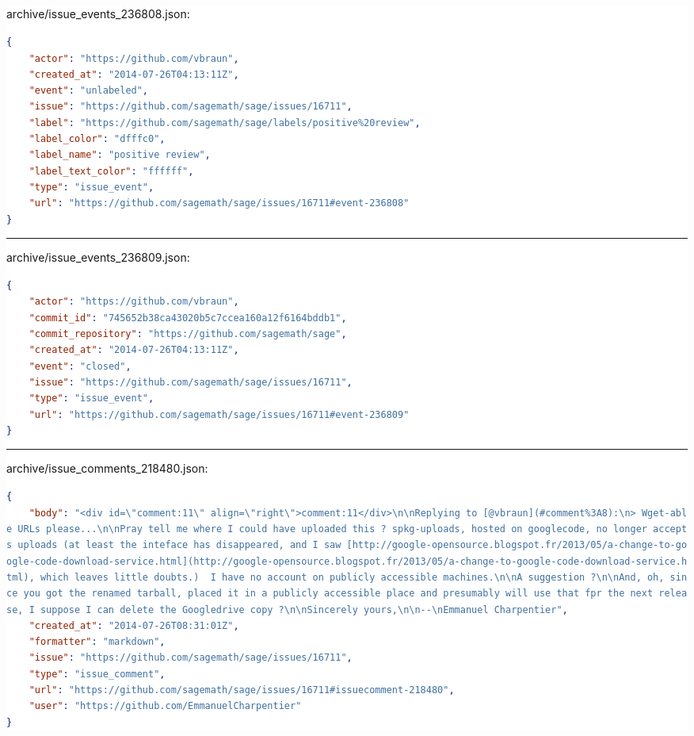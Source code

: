 archive/issue_events_236808.json:
```json
{
    "actor": "https://github.com/vbraun",
    "created_at": "2014-07-26T04:13:11Z",
    "event": "unlabeled",
    "issue": "https://github.com/sagemath/sage/issues/16711",
    "label": "https://github.com/sagemath/sage/labels/positive%20review",
    "label_color": "dfffc0",
    "label_name": "positive review",
    "label_text_color": "ffffff",
    "type": "issue_event",
    "url": "https://github.com/sagemath/sage/issues/16711#event-236808"
}
```



---

archive/issue_events_236809.json:
```json
{
    "actor": "https://github.com/vbraun",
    "commit_id": "745652b38ca43020b5c7ccea160a12f6164bddb1",
    "commit_repository": "https://github.com/sagemath/sage",
    "created_at": "2014-07-26T04:13:11Z",
    "event": "closed",
    "issue": "https://github.com/sagemath/sage/issues/16711",
    "type": "issue_event",
    "url": "https://github.com/sagemath/sage/issues/16711#event-236809"
}
```



---

archive/issue_comments_218480.json:
```json
{
    "body": "<div id=\"comment:11\" align=\"right\">comment:11</div>\n\nReplying to [@vbraun](#comment%3A8):\n> Wget-able URLs please...\n\nPray tell me where I could have uploaded this ? spkg-uploads, hosted on googlecode, no longer accepts uploads (at least the inteface has disappeared, and I saw [http://google-opensource.blogspot.fr/2013/05/a-change-to-google-code-download-service.html](http://google-opensource.blogspot.fr/2013/05/a-change-to-google-code-download-service.html), which leaves little doubts.)  I have no account on publicly accessible machines.\n\nA suggestion ?\n\nAnd, oh, since you got the renamed tarball, placed it in a publicly accessible place and presumably will use that fpr the next release, I suppose I can delete the Googledrive copy ?\n\nSincerely yours,\n\n--\nEmmanuel Charpentier",
    "created_at": "2014-07-26T08:31:01Z",
    "formatter": "markdown",
    "issue": "https://github.com/sagemath/sage/issues/16711",
    "type": "issue_comment",
    "url": "https://github.com/sagemath/sage/issues/16711#issuecomment-218480",
    "user": "https://github.com/EmmanuelCharpentier"
}
```
